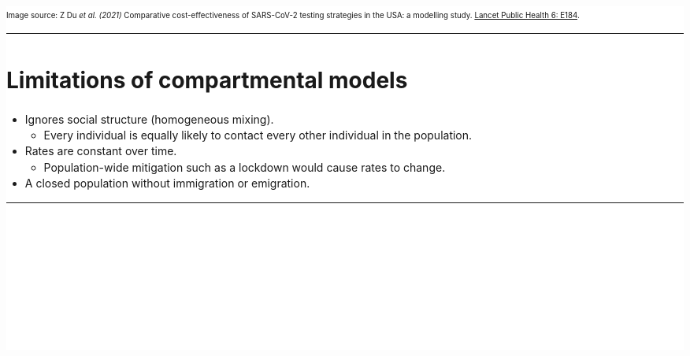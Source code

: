 <small><small>
Image source: Z Du <i>et al. (2021) </i>Comparative cost-effectiveness of SARS-CoV-2 testing strategies in the USA: a modelling study. <a href="https://doi.org/10.1016/S2468-2667(21)00002-5">Lancet Public Health 6: E184</a>.
</small></small>

---

# Limitations of compartmental models

* Ignores social structure (homogeneous mixing).
  * Every individual is equally likely to contact every other individual in the population.
* Rates are constant over time.
  * Population-wide mitigation such as a lockdown would cause rates to change.
* A closed population without immigration or emigration.

---

<section data-background="#333" style="color:white">

<h1 style="color:white">Key points</h1>

* Compartmental models are the fundamental framework for modeling epidemics.
  * The population is divided into compartments according to the state of each compartment's members, *e.g.*, infected.
* $R_0$ is the expected number of secondary infections from the index case.
  * It can be described in terms of the SIR model.
  * The *effective* reproduction number $R_e$ recognizes that $R_0$ changes over time.

</section>
